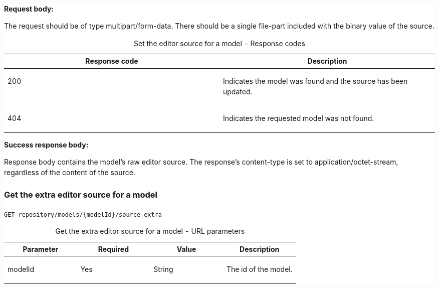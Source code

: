 **Request body:**

The request should be of type multipart/form-data. There should be a single file-part included with the binary value of the source.

<table>
<caption>Set the editor source for a model - Response codes</caption>
<colgroup>
<col style="width: 50%" />
<col style="width: 50%" />
</colgroup>
<thead>
<tr class="header">
<th>Response code</th>
<th>Description</th>
</tr>
</thead>
<tbody>
<tr class="odd">
<td><p>200</p></td>
<td><p>Indicates the model was found and the source has been updated.</p></td>
</tr>
<tr class="even">
<td><p>404</p></td>
<td><p>Indicates the requested model was not found.</p></td>
</tr>
</tbody>
</table>

**Success response body:**

Response body contains the model’s raw editor source. The response’s content-type is set to application/octet-stream, regardless of the content of the source.

### Get the extra editor source for a model

    GET repository/models/{modelId}/source-extra

<table>
<caption>Get the extra editor source for a model - URL parameters</caption>
<colgroup>
<col style="width: 25%" />
<col style="width: 25%" />
<col style="width: 25%" />
<col style="width: 25%" />
</colgroup>
<thead>
<tr class="header">
<th>Parameter</th>
<th>Required</th>
<th>Value</th>
<th>Description</th>
</tr>
</thead>
<tbody>
<tr class="odd">
<td><p>modelId</p></td>
<td><p>Yes</p></td>
<td><p>String</p></td>
<td><p>The id of the model.</p></td>
</tr>
</tbody>
</table>
